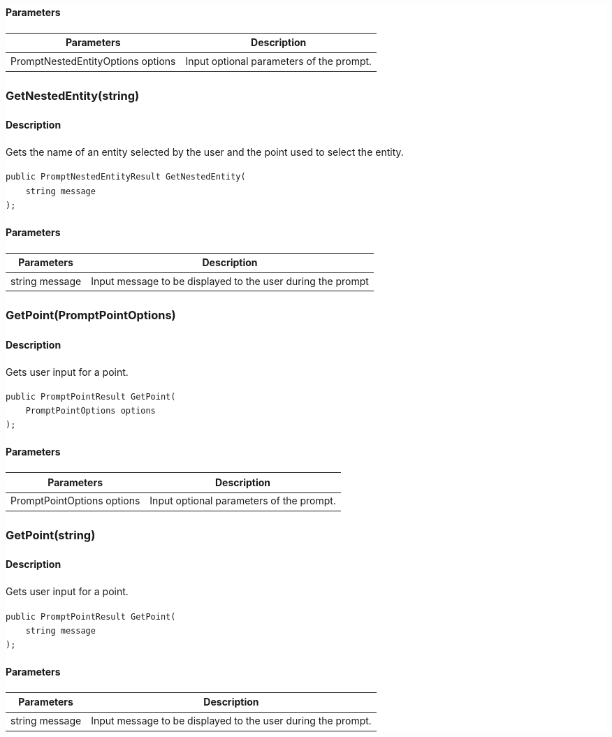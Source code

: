 #### Parameters
| Parameters | Description |
| --- | --- |
| PromptNestedEntityOptions options | Input optional parameters of the prompt. |

### GetNestedEntity(string)

#### Description
Gets the name of an entity selected by the user and the point used to select the entity.
```text
public PromptNestedEntityResult GetNestedEntity(
    string message
);
```

#### Parameters
| Parameters | Description |
| --- | --- |
| string message | Input message to be displayed to the user during the prompt |

### GetPoint(PromptPointOptions)

#### Description
Gets user input for a point.
```text
public PromptPointResult GetPoint(
    PromptPointOptions options
);
```

#### Parameters
| Parameters | Description |
| --- | --- |
| PromptPointOptions options | Input optional parameters of the prompt. |

### GetPoint(string)

#### Description
Gets user input for a point.
```text
public PromptPointResult GetPoint(
    string message
);
```

#### Parameters
| Parameters | Description |
| --- | --- |
| string message | Input message to be displayed to the user during the prompt. |
